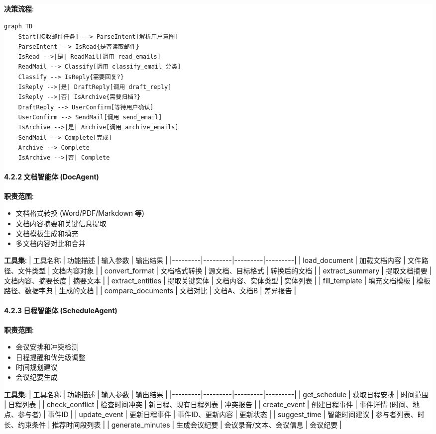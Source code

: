 **决策流程**:
```mermaid
graph TD
    Start[接收邮件任务] --> ParseIntent[解析用户意图]
    ParseIntent --> IsRead{是否读取邮件}
    IsRead -->|是| ReadMail[调用 read_emails]
    ReadMail --> Classify[调用 classify_email 分类]
    Classify --> IsReply{需要回复?}
    IsReply -->|是| DraftReply[调用 draft_reply]
    IsReply -->|否| IsArchive{需要归档?}
    DraftReply --> UserConfirm[等待用户确认]
    UserConfirm --> SendMail[调用 send_email]
    IsArchive -->|是| Archive[调用 archive_emails]
    SendMail --> Complete[完成]
    Archive --> Complete
    IsArchive -->|否| Complete
```

#### 4.2.2 文档智能体 (DocAgent)

**职责范围**:
- 文档格式转换 (Word/PDF/Markdown 等)
- 文档内容摘要和关键信息提取
- 文档模板生成和填充
- 多文档内容对比和合并

**工具集**:
| 工具名称 | 功能描述 | 输入参数 | 输出结果 |
|---------|---------|---------|---------|
| load_document | 加载文档内容 | 文件路径、文件类型 | 文档内容对象 |
| convert_format | 文档格式转换 | 源文档、目标格式 | 转换后的文档 |
| extract_summary | 提取文档摘要 | 文档内容、摘要长度 | 摘要文本 |
| extract_entities | 提取关键实体 | 文档内容、实体类型 | 实体列表 |
| fill_template | 填充文档模板 | 模板路径、数据字典 | 生成的文档 |
| compare_documents | 文档对比 | 文档A、文档B | 差异报告 |

#### 4.2.3 日程智能体 (ScheduleAgent)

**职责范围**:
- 会议安排和冲突检测
- 日程提醒和优先级调整
- 时间规划建议
- 会议纪要生成

**工具集**:
| 工具名称 | 功能描述 | 输入参数 | 输出结果 |
|---------|---------|---------|---------|
| get_schedule | 获取日程安排 | 时间范围 | 日程列表 |
| check_conflict | 检查时间冲突 | 新日程、现有日程列表 | 冲突报告 |
| create_event | 创建日程事件 | 事件详情 (时间、地点、参与者) | 事件ID |
| update_event | 更新日程事件 | 事件ID、更新内容 | 更新状态 |
| suggest_time | 智能时间建议 | 参与者列表、时长、约束条件 | 推荐时间段列表 |
| generate_minutes | 生成会议纪要 | 会议录音/文本、会议信息 | 会议纪要 |
